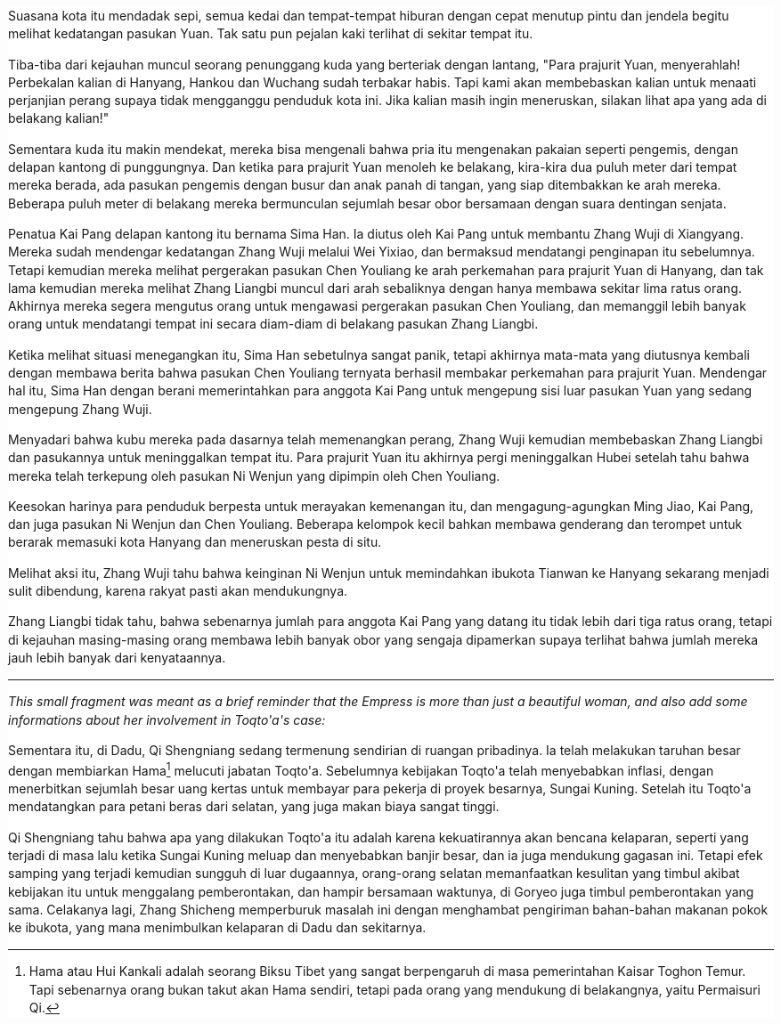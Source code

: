 Suasana kota itu mendadak sepi, semua kedai dan tempat-tempat hiburan dengan cepat menutup pintu dan jendela begitu melihat kedatangan pasukan Yuan. Tak satu pun pejalan kaki terlihat di sekitar tempat itu.

Tiba-tiba dari kejauhan muncul seorang penunggang kuda yang berteriak dengan lantang, "Para prajurit Yuan, menyerahlah! Perbekalan kalian di Hanyang, Hankou dan Wuchang sudah terbakar habis. Tapi kami akan membebaskan kalian untuk menaati perjanjian perang supaya tidak mengganggu penduduk kota ini. Jika kalian masih ingin meneruskan, silakan lihat apa yang ada di belakang kalian!"

Sementara kuda itu makin mendekat, mereka bisa mengenali bahwa pria itu mengenakan pakaian seperti pengemis, dengan delapan kantong di punggungnya. Dan ketika para prajurit Yuan menoleh ke belakang, kira-kira dua puluh meter dari tempat mereka berada, ada pasukan pengemis dengan busur dan anak panah di tangan, yang siap ditembakkan ke arah mereka. Beberapa puluh meter di belakang mereka bermunculan sejumlah besar obor bersamaan dengan suara dentingan senjata.

Penatua Kai Pang delapan kantong itu bernama Sima Han. Ia diutus oleh Kai Pang untuk membantu Zhang Wuji di Xiangyang. Mereka sudah mendengar kedatangan Zhang Wuji melalui Wei Yixiao, dan bermaksud mendatangi penginapan itu sebelumnya. Tetapi kemudian mereka melihat pergerakan pasukan Chen Youliang ke arah perkemahan para prajurit Yuan di Hanyang, dan tak lama kemudian mereka melihat Zhang Liangbi muncul dari arah sebaliknya dengan hanya membawa sekitar lima ratus orang. Akhirnya mereka segera mengutus orang untuk mengawasi pergerakan pasukan Chen Youliang, dan memanggil lebih banyak orang untuk mendatangi tempat ini secara diam-diam di belakang pasukan Zhang Liangbi.

Ketika melihat situasi menegangkan itu, Sima Han sebetulnya sangat panik, tetapi akhirnya mata-mata yang diutusnya kembali dengan membawa berita bahwa pasukan Chen Youliang ternyata berhasil membakar perkemahan para prajurit Yuan. Mendengar hal itu, Sima Han dengan berani memerintahkan para anggota Kai Pang untuk mengepung sisi luar pasukan Yuan yang sedang mengepung Zhang Wuji.

Menyadari bahwa kubu mereka pada dasarnya telah memenangkan perang, Zhang Wuji kemudian membebaskan Zhang Liangbi dan pasukannya untuk meninggalkan tempat itu. Para prajurit Yuan itu akhirnya pergi meninggalkan Hubei setelah tahu bahwa mereka telah terkepung oleh pasukan Ni Wenjun yang dipimpin oleh Chen Youliang.

Keesokan harinya para penduduk berpesta untuk merayakan kemenangan itu, dan mengagung-agungkan Ming Jiao, Kai Pang, dan juga pasukan Ni Wenjun dan Chen Youliang. Beberapa kelompok kecil bahkan membawa genderang dan terompet untuk berarak memasuki kota Hanyang dan meneruskan pesta di situ.

Melihat aksi itu, Zhang Wuji tahu bahwa keinginan Ni Wenjun untuk memindahkan ibukota Tianwan ke Hanyang sekarang menjadi sulit dibendung, karena rakyat pasti akan mendukungnya.

Zhang Liangbi tidak tahu, bahwa sebenarnya jumlah para anggota Kai Pang yang datang itu tidak lebih dari tiga ratus orang, tetapi di kejauhan masing-masing orang membawa lebih banyak obor yang sengaja dipamerkan supaya terlihat bahwa jumlah mereka jauh lebih banyak dari kenyataannya.

---

*This small fragment was meant as a brief reminder that the Empress is more than just a beautiful woman, and also add some informations about her involvement in Toqto'a's case:*

Sementara itu, di Dadu, Qi Shengniang sedang termenung sendirian di ruangan pribadinya. Ia telah melakukan taruhan besar dengan membiarkan Hama[^hama] melucuti jabatan Toqto'a. Sebelumnya kebijakan Toqto'a telah menyebabkan inflasi, dengan menerbitkan sejumlah besar uang kertas untuk membayar para pekerja di proyek besarnya, Sungai Kuning. Setelah itu Toqto'a mendatangkan para petani beras dari selatan, yang juga makan biaya sangat tinggi.

Qi Shengniang tahu bahwa apa yang dilakukan Toqto'a itu adalah karena kekuatirannya akan bencana kelaparan, seperti yang terjadi di masa lalu ketika Sungai Kuning meluap dan menyebabkan banjir besar, dan ia juga mendukung gagasan ini. Tetapi efek samping yang terjadi kemudian sungguh di luar dugaannya, orang-orang selatan memanfaatkan kesulitan yang timbul akibat kebijakan itu untuk menggalang pemberontakan, dan hampir bersamaan waktunya, di Goryeo juga timbul pemberontakan yang sama. Celakanya lagi, Zhang Shicheng memperburuk masalah ini dengan menghambat pengiriman bahan-bahan makanan pokok ke ibukota, yang mana menimbulkan kelaparan di Dadu dan sekitarnya.


[^semuren]: Semu Ren (色目人) atau 'Orang Semu', adalah kasta kedua di dalam struktur kemasyarakatan yang ditetapkan oleh Kubilai Khan. Warga keturunan Asia Barat dan Tengah umumnya dimasukkan ke dalam kelompok ini.
[^hanren]: Han Ren (漢人) atau 'Orang Han', adalah semua warga keturunan sisa Dinasti Jin, orang-orang Goryeo, atau warga dari Kerajaan Dali.
[^nanren]: Nan Ren (南人) atau 'Orang Selatan', adalah suku Han yang sesungguhnya. Mereka juga biasa disebut dengan julukan 'Nanman' (南蠻) atau bahkan 'Manzi' (蠻子) yang berarti 'Orang Barbar'.
[^tindakan-bayan]: Masalah ini dikutip dari [Artikel Wikipedia](https://en.wikipedia.org/wiki/Bayan_of_the_Merkid#Life).
[^dongzu]: Dong Zu (侗族) adalah penduduk asli Zhijiang (芷江).
[^chen-zhaoxian]: Chen Zhaoxian (陳兆先) adalah seorang tokoh sejarah.
[^yingtian]: Ying Tian (應天 atau 应天) dalam bahasa mandarin berarti 'Menanggapi Kehendak Surga'. Nama kota ini di jaman modern adalah Nanjing.
[^tewasnya-toqtoa]: Pada tanggal 10 Januari 1356, Toqto'a yang disingkirkan ke Yunnan tewas, diduga telah diracun oleh pembunuh bayaran yang dikirim oleh Hama.
[^hama]: Hama atau Hui Kankali adalah seorang Biksu Tibet yang sangat berpengaruh di masa pemerintahan Kaisar Toghon Temur. Tapi sebenarnya orang bukan takut akan Hama sendiri, tetapi pada orang yang mendukung di belakangnya, yaitu Permaisuri Qi.